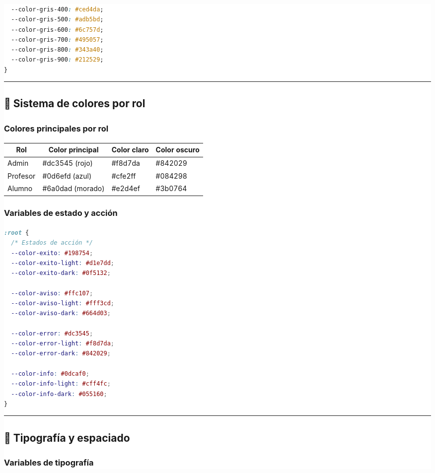 ```css
  --color-gris-400: #ced4da;
  --color-gris-500: #adb5bd;
  --color-gris-600: #6c757d;
  --color-gris-700: #495057;
  --color-gris-800: #343a40;
  --color-gris-900: #212529;
}
```

---

## 🎨 Sistema de colores por rol

### Colores principales por rol

| Rol | Color principal | Color claro | Color oscuro |
|-----|----------------|-------------|-------------|
| Admin | #dc3545 (rojo) | #f8d7da | #842029 |
| Profesor | #0d6efd (azul) | #cfe2ff | #084298 |
| Alumno | #6a0dad (morado) | #e2d4ef | #3b0764 |

### Variables de estado y acción

```css
:root {
  /* Estados de acción */
  --color-exito: #198754;
  --color-exito-light: #d1e7dd;
  --color-exito-dark: #0f5132;
  
  --color-aviso: #ffc107;
  --color-aviso-light: #fff3cd;
  --color-aviso-dark: #664d03;
  
  --color-error: #dc3545;
  --color-error-light: #f8d7da;
  --color-error-dark: #842029;
  
  --color-info: #0dcaf0;
  --color-info-light: #cff4fc;
  --color-info-dark: #055160;
}
```

---

## 📝 Tipografía y espaciado

### Variables de tipografía
